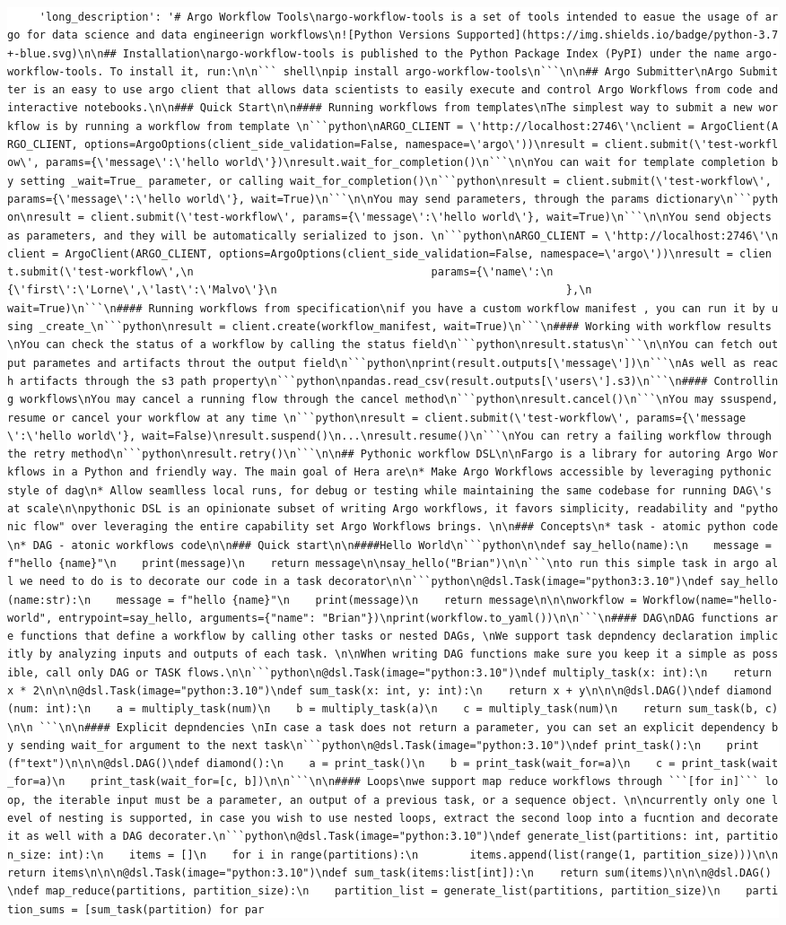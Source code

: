 ```diff
     'long_description': '# Argo Workflow Tools\nargo-workflow-tools is a set of tools intended to easue the usage of argo for data science and data engineerign workflows\n![Python Versions Supported](https://img.shields.io/badge/python-3.7+-blue.svg)\n\n## Installation\nargo-workflow-tools is published to the Python Package Index (PyPI) under the name argo-workflow-tools. To install it, run:\n\n``` shell\npip install argo-workflow-tools\n```\n\n## Argo Submitter\nArgo Submitter is an easy to use argo client that allows data scientists to easily execute and control Argo Workflows from code and interactive notebooks.\n\n### Quick Start\n\n#### Running workflows from templates\nThe simplest way to submit a new workflow is by running a workflow from template \n```python\nARGO_CLIENT = \'http://localhost:2746\'\nclient = ArgoClient(ARGO_CLIENT, options=ArgoOptions(client_side_validation=False, namespace=\'argo\'))\nresult = client.submit(\'test-workflow\', params={\'message\':\'hello world\'})\nresult.wait_for_completion()\n```\n\nYou can wait for template completion by setting _wait=True_ parameter, or calling wait_for_completion()\n```python\nresult = client.submit(\'test-workflow\', params={\'message\':\'hello world\'}, wait=True)\n```\n\nYou may send parameters, through the params dictionary\n```python\nresult = client.submit(\'test-workflow\', params={\'message\':\'hello world\'}, wait=True)\n```\n\nYou send objects as parameters, and they will be automatically serialized to json. \n```python\nARGO_CLIENT = \'http://localhost:2746\'\nclient = ArgoClient(ARGO_CLIENT, options=ArgoOptions(client_side_validation=False, namespace=\'argo\'))\nresult = client.submit(\'test-workflow\',\n                                     params={\'name\':\n                                                {\'first\':\'Lorne\',\'last\':\'Malvo\'}\n                                             },\n                                     wait=True)\n```\n#### Running workflows from specification\nif you have a custom workflow manifest , you can run it by using _create_\n```python\nresult = client.create(workflow_manifest, wait=True)\n```\n#### Working with workflow results\nYou can check the status of a workflow by calling the status field\n```python\nresult.status\n```\n\nYou can fetch output parametes and artifacts throut the output field\n```python\nprint(result.outputs[\'message\'])\n```\nAs well as reach artifacts through the s3 path property\n```python\npandas.read_csv(result.outputs[\'users\'].s3)\n```\n#### Controlling workflows\nYou may cancel a running flow through the cancel method\n```python\nresult.cancel()\n```\nYou may ssuspend, resume or cancel your workflow at any time \n```python\nresult = client.submit(\'test-workflow\', params={\'message\':\'hello world\'}, wait=False)\nresult.suspend()\n...\nresult.resume()\n```\nYou can retry a failing workflow through the retry method\n```python\nresult.retry()\n```\n\n## Pythonic workflow DSL\n\nFargo is a library for autoring Argo Workflows in a Python and friendly way. The main goal of Hera are\n* Make Argo Workflows accessible by leveraging pythonic style of dag\n* Allow seamlless local runs, for debug or testing while maintaining the same codebase for running DAG\'s at scale\n\npythonic DSL is an opinionate subset of writing Argo workflows, it favors simplicity, readability and "pythonic flow" over leveraging the entire capability set Argo Workflows brings. \n\n### Concepts\n* task - atomic python code\n* DAG - atonic workflows code\n\n### Quick start\n\n####Hello World\n```python\n\ndef say_hello(name):\n    message = f"hello {name}"\n    print(message)\n    return message\n\nsay_hello("Brian")\n\n```\nto run this simple task in argo all we need to do is to decorate our code in a task decorator\n\n```python\n@dsl.Task(image="python3:3.10")\ndef say_hello(name:str):\n    message = f"hello {name}"\n    print(message)\n    return message\n\n\nworkflow = Workflow(name="hello-world", entrypoint=say_hello, arguments={"name": "Brian"})\nprint(workflow.to_yaml())\n\n```\n#### DAG\nDAG functions are functions that define a workflow by calling other tasks or nested DAGs, \nWe support task depndency declaration implicitly by analyzing inputs and outputs of each task. \n\nWhen writing DAG functions make sure you keep it a simple as possible, call only DAG or TASK flows.\n\n```python\n@dsl.Task(image="python:3.10")\ndef multiply_task(x: int):\n    return x * 2\n\n\n@dsl.Task(image="python:3.10")\ndef sum_task(x: int, y: int):\n    return x + y\n\n\n@dsl.DAG()\ndef diamond(num: int):\n    a = multiply_task(num)\n    b = multiply_task(a)\n    c = multiply_task(num)\n    return sum_task(b, c)\n\n ```\n\n#### Explicit depndencies \nIn case a task does not return a parameter, you can set an explicit dependency by sending wait_for argument to the next task\n```python\n@dsl.Task(image="python:3.10")\ndef print_task():\n    print(f"text")\n\n\n@dsl.DAG()\ndef diamond():\n    a = print_task()\n    b = print_task(wait_for=a)\n    c = print_task(wait_for=a)\n    print_task(wait_for=[c, b])\n\n```\n\n#### Loops\nwe support map reduce workflows through ```[for in]``` loop, the iterable input must be a parameter, an output of a previous task, or a sequence object. \n\ncurrently only one level of nesting is supported, in case you wish to use nested loops, extract the second loop into a fucntion and decorate it as well with a DAG decorater.\n```python\n@dsl.Task(image="python:3.10")\ndef generate_list(partitions: int, partition_size: int):\n    items = []\n    for i in range(partitions):\n        items.append(list(range(1, partition_size)))\n\n    return items\n\n\n@dsl.Task(image="python:3.10")\ndef sum_task(items:list[int]):\n    return sum(items)\n\n\n@dsl.DAG()\ndef map_reduce(partitions, partition_size):\n    partition_list = generate_list(partitions, partition_size)\n    partition_sums = [sum_task(partition) for par
```